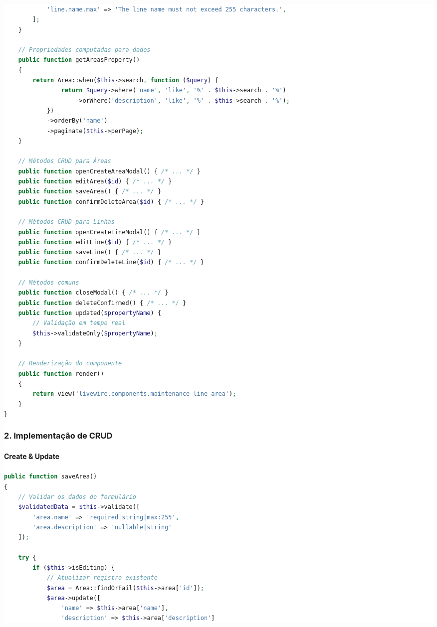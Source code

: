```php
            'line.name.max' => 'The line name must not exceed 255 characters.',
        ];
    }

    // Propriedades computadas para dados
    public function getAreasProperty()
    {
        return Area::when($this->search, function ($query) {
                return $query->where('name', 'like', '%' . $this->search . '%')
                    ->orWhere('description', 'like', '%' . $this->search . '%');
            })
            ->orderBy('name')
            ->paginate($this->perPage);
    }

    // Métodos CRUD para Áreas
    public function openCreateAreaModal() { /* ... */ }
    public function editArea($id) { /* ... */ }
    public function saveArea() { /* ... */ }
    public function confirmDeleteArea($id) { /* ... */ }

    // Métodos CRUD para Linhas
    public function openCreateLineModal() { /* ... */ }
    public function editLine($id) { /* ... */ }
    public function saveLine() { /* ... */ }
    public function confirmDeleteLine($id) { /* ... */ }

    // Métodos comuns
    public function closeModal() { /* ... */ }
    public function deleteConfirmed() { /* ... */ }
    public function updated($propertyName) {
        // Validação em tempo real
        $this->validateOnly($propertyName);
    }

    // Renderização do componente
    public function render()
    {
        return view('livewire.components.maintenance-line-area');
    }
}
```

### 2. Implementação de CRUD

#### Create & Update

```php
public function saveArea()
{
    // Validar os dados do formulário
    $validatedData = $this->validate([
        'area.name' => 'required|string|max:255',
        'area.description' => 'nullable|string'
    ]);

    try {
        if ($this->isEditing) {
            // Atualizar registro existente
            $area = Area::findOrFail($this->area['id']);
            $area->update([
                'name' => $this->area['name'],
                'description' => $this->area['description']
```